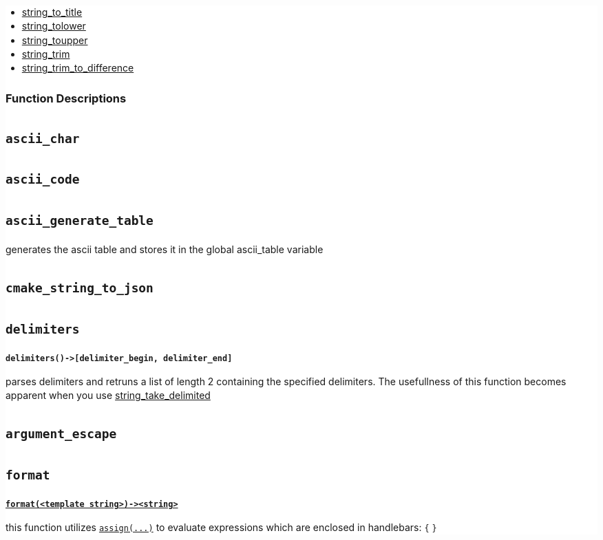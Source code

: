 * [string_to_title](#string_to_title)
* [string_tolower](#string_tolower)
* [string_toupper](#string_toupper)
* [string_trim](#string_trim)
* [string_trim_to_difference](#string_trim_to_difference)

### Function Descriptions

## <a name="ascii_char"></a> `ascii_char`





## <a name="ascii_code"></a> `ascii_code`





## <a name="ascii_generate_table"></a> `ascii_generate_table`

 generates the ascii table and stores it in the global ascii_table variable  




## <a name="cmake_string_to_json"></a> `cmake_string_to_json`





## <a name="delimiters"></a> `delimiters`

 **`delimiters()->[delimiter_begin, delimiter_end]`**

 parses delimiters and retruns a list of length 2 containing the specified delimiters. 
 The usefullness of this function becomes apparent when you use [string_take_delimited](#string_take_delimited)
 





## <a name="argument_escape"></a> `argument_escape`





## <a name="format"></a> `format`

 [**`format(<template string>)-><string>`**](format.cmake)

 this function utilizes [`assign(...)`](#assign) to evaluate expressions which are enclosed in handlebars: `{` `}`
 
